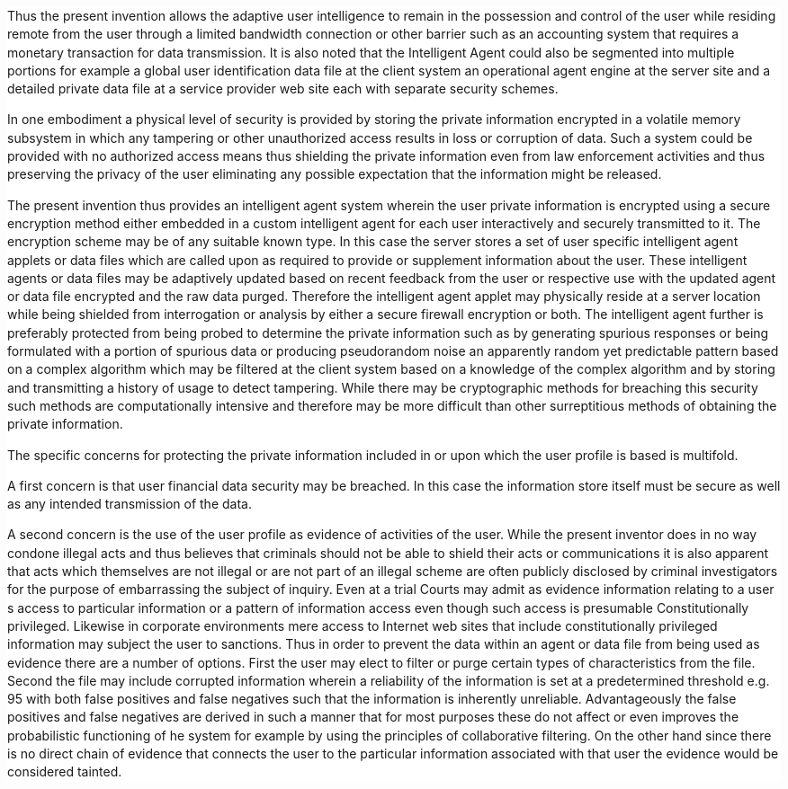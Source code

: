 Thus the present invention allows the adaptive user intelligence to remain in the possession and control of the user while residing remote from the user through a limited bandwidth connection or other barrier such as an accounting system that requires a monetary transaction for data transmission. It is also noted that the Intelligent Agent could also be segmented into multiple portions for example a global user identification data file at the client system an operational agent engine at the server site and a detailed private data file at a service provider web site each with separate security schemes.

In one embodiment a physical level of security is provided by storing the private information encrypted in a volatile memory subsystem in which any tampering or other unauthorized access results in loss or corruption of data. Such a system could be provided with no authorized access means thus shielding the private information even from law enforcement activities and thus preserving the privacy of the user eliminating any possible expectation that the information might be released.

The present invention thus provides an intelligent agent system wherein the user private information is encrypted using a secure encryption method either embedded in a custom intelligent agent for each user interactively and securely transmitted to it. The encryption scheme may be of any suitable known type. In this case the server stores a set of user specific intelligent agent applets or data files which are called upon as required to provide or supplement information about the user. These intelligent agents or data files may be adaptively updated based on recent feedback from the user or respective use with the updated agent or data file encrypted and the raw data purged. Therefore the intelligent agent applet may physically reside at a server location while being shielded from interrogation or analysis by either a secure firewall encryption or both. The intelligent agent further is preferably protected from being probed to determine the private information such as by generating spurious responses or being formulated with a portion of spurious data or producing pseudorandom noise an apparently random yet predictable pattern based on a complex algorithm which may be filtered at the client system based on a knowledge of the complex algorithm and by storing and transmitting a history of usage to detect tampering. While there may be cryptographic methods for breaching this security such methods are computationally intensive and therefore may be more difficult than other surreptitious methods of obtaining the private information.

The specific concerns for protecting the private information included in or upon which the user profile is based is multifold.

A first concern is that user financial data security may be breached. In this case the information store itself must be secure as well as any intended transmission of the data.

A second concern is the use of the user profile as evidence of activities of the user. While the present inventor does in no way condone illegal acts and thus believes that criminals should not be able to shield their acts or communications it is also apparent that acts which themselves are not illegal or are not part of an illegal scheme are often publicly disclosed by criminal investigators for the purpose of embarrassing the subject of inquiry. Even at a trial Courts may admit as evidence information relating to a user s access to particular information or a pattern of information access even though such access is presumable Constitutionally privileged. Likewise in corporate environments mere access to Internet web sites that include constitutionally privileged information may subject the user to sanctions. Thus in order to prevent the data within an agent or data file from being used as evidence there are a number of options. First the user may elect to filter or purge certain types of characteristics from the file. Second the file may include corrupted information wherein a reliability of the information is set at a predetermined threshold e.g. 95 with both false positives and false negatives such that the information is inherently unreliable. Advantageously the false positives and false negatives are derived in such a manner that for most purposes these do not affect or even improves the probabilistic functioning of he system for example by using the principles of collaborative filtering. On the other hand since there is no direct chain of evidence that connects the user to the particular information associated with that user the evidence would be considered tainted.
